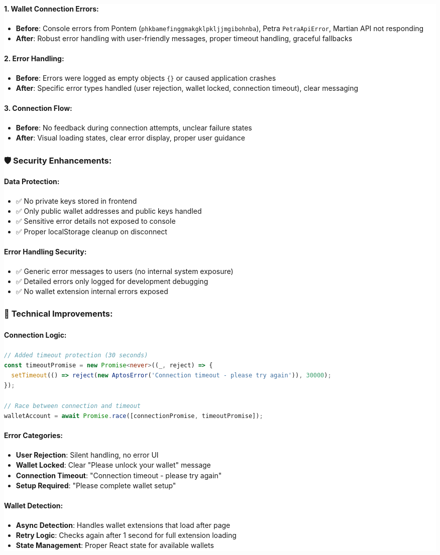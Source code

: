 #### **1. Wallet Connection Errors:**
- **Before**: Console errors from Pontem (`phkbamefinggmakgklpkljjmgibohnba`), Petra `PetraApiError`, Martian API not responding
- **After**: Robust error handling with user-friendly messages, proper timeout handling, graceful fallbacks

#### **2. Error Handling:**
- **Before**: Errors were logged as empty objects `{}` or caused application crashes
- **After**: Specific error types handled (user rejection, wallet locked, connection timeout), clear messaging

#### **3. Connection Flow:**
- **Before**: No feedback during connection attempts, unclear failure states
- **After**: Visual loading states, clear error display, proper user guidance

### 🛡️ **Security Enhancements:**

#### **Data Protection:**
- ✅ No private keys stored in frontend
- ✅ Only public wallet addresses and public keys handled
- ✅ Sensitive error details not exposed to console
- ✅ Proper localStorage cleanup on disconnect

#### **Error Handling Security:**
- ✅ Generic error messages to users (no internal system exposure)
- ✅ Detailed errors only logged for development debugging
- ✅ No wallet extension internal errors exposed

### 🚀 **Technical Improvements:**

#### **Connection Logic:**
```typescript
// Added timeout protection (30 seconds)
const timeoutPromise = new Promise<never>((_, reject) => {
  setTimeout(() => reject(new AptosError('Connection timeout - please try again')), 30000);
});

// Race between connection and timeout
walletAccount = await Promise.race([connectionPromise, timeoutPromise]);
```

#### **Error Categories:**
- **User Rejection**: Silent handling, no error UI
- **Wallet Locked**: Clear "Please unlock your wallet" message
- **Connection Timeout**: "Connection timeout - please try again"
- **Setup Required**: "Please complete wallet setup"

#### **Wallet Detection:**
- **Async Detection**: Handles wallet extensions that load after page
- **Retry Logic**: Checks again after 1 second for full extension loading
- **State Management**: Proper React state for available wallets
